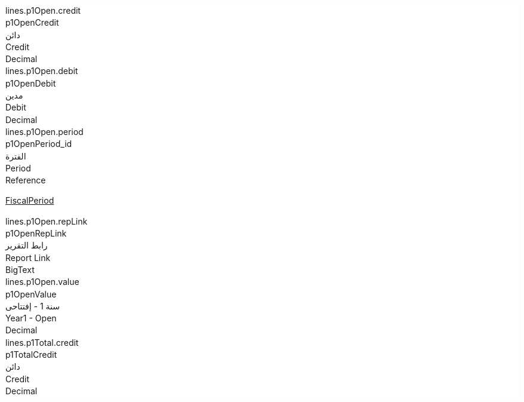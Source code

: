 </div>

<div class="row searchable" id="lines.p1Open.credit">
<div class="cell" data-label="Property">lines.p1Open.credit</div>
<div class="cell" data-label="Column">p1OpenCredit</div>
<div class="cell" data-label="Arabic">دائن</div>
<div class="cell" data-label="English">Credit</div>
<div class="cell" data-label="Type">Decimal</div>

</div>

<div class="row searchable" id="lines.p1Open.debit">
<div class="cell" data-label="Property">lines.p1Open.debit</div>
<div class="cell" data-label="Column">p1OpenDebit</div>
<div class="cell" data-label="Arabic">مدين</div>
<div class="cell" data-label="English">Debit</div>
<div class="cell" data-label="Type">Decimal</div>

</div>

<div class="row searchable" id="lines.p1Open.period">
<div class="cell" data-label="Property">lines.p1Open.period</div>
<div class="cell" data-label="Column">p1OpenPeriod_id</div>
<div class="cell" data-label="Arabic">الفترة</div>
<div class="cell" data-label="English">Period</div>
<div class="cell" data-label="Type">Reference</div>
<div class="cell" data-label="Foreign Table">

 [FiscalPeriod](/modules/basic/FiscalPeriod.md) 
</div>
</div>

<div class="row searchable" id="lines.p1Open.repLink">
<div class="cell" data-label="Property">lines.p1Open.repLink</div>
<div class="cell" data-label="Column">p1OpenRepLink</div>
<div class="cell" data-label="Arabic">رابط التقرير</div>
<div class="cell" data-label="English">Report Link</div>
<div class="cell" data-label="Type">BigText</div>

</div>

<div class="row searchable" id="lines.p1Open.value">
<div class="cell" data-label="Property">lines.p1Open.value</div>
<div class="cell" data-label="Column">p1OpenValue</div>
<div class="cell" data-label="Arabic">سنة 1 - إفتتاحى</div>
<div class="cell" data-label="English">Year1 - Open</div>
<div class="cell" data-label="Type">Decimal</div>

</div>

<div class="row searchable" id="lines.p1Total.credit">
<div class="cell" data-label="Property">lines.p1Total.credit</div>
<div class="cell" data-label="Column">p1TotalCredit</div>
<div class="cell" data-label="Arabic">دائن</div>
<div class="cell" data-label="English">Credit</div>
<div class="cell" data-label="Type">Decimal</div>
